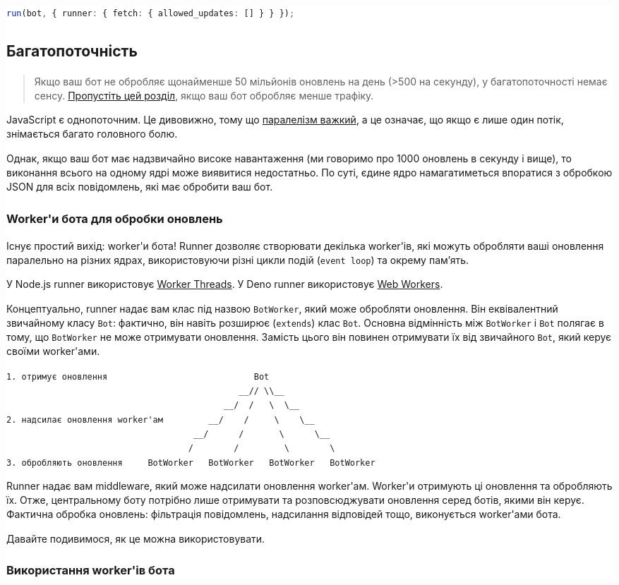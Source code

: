 ```ts
run(bot, { runner: { fetch: { allowed_updates: [] } } });
```

## Багатопоточність

> Якщо ваш бот не обробляє щонайменше 50 мільйонів оновлень на день (>500 на секунду), у багатопоточності немає сенсу.
> [Пропустіть цей розділ](#як-це-працює-за-кулісами), якщо ваш бот обробляє менше трафіку.

JavaScript є однопоточним.
Це дивовижно, тому що [паралелізм важкий](../advanced/scaling.md#паралелізм-важкии), а це означає, що якщо є лише один потік, знімається багато головного болю.

Однак, якщо ваш бот має надзвичайно високе навантаження (ми говоримо про 1000 оновлень в секунду і вище), то виконання всього на одному ядрі може виявитися недостатньо.
По суті, єдине ядро намагатиметься впоратися з обробкою JSON для всіх повідомлень, які має обробити ваш бот.

### Worker'и бота для обробки оновлень

Існує простий вихід: worker'и бота!
Runner дозволяє створювати декілька worker'ів, які можуть обробляти ваші оновлення паралельно на різних ядрах, використовуючи різні цикли подій (`event loop`) та окрему памʼять.

У Node.js runner використовує [Worker Threads](https://nodejs.org/api/worker_threads.html).
У Deno runner використовує [Web Workers](https://deno.land/manual/runtime/workers).

Концептуально, runner надає вам клас під назвою `BotWorker`, який може обробляти оновлення.
Він еквівалентний звичайному класу `Bot`: фактично, він навіть розширює (`extends`) клас `Bot`.
Основна відмінність між `BotWorker` і `Bot` полягає в тому, що `BotWorker` не може отримувати оновлення.
Замість цього він повинен отримувати їх від звичайного `Bot`, який керує своїми worker'ами.

```asciiart:no-line-numbers
1. отримує оновлення                             Bot
                                              __// \\__
                                           __/  /   \  \__
2. надсилає оновлення worker'ам         __/    /     \    \__
                                     __/      /       \      \__
                                    /        /         \        \
3. обробляють оновлення     BotWorker   BotWorker   BotWorker   BotWorker
```

Runner надає вам middleware, який може надсилати оновлення worker'ам.
Worker'и отримують ці оновлення та обробляють їх.
Отже, центральному боту потрібно лише отримувати та розповсюджувати оновлення серед ботів, якими він керує.
Фактична обробка оновлень: фільтрація повідомлень, надсилання відповідей тощо, виконується worker'ами бота.

Давайте подивимося, як це можна використовувати.

### Використання worker'ів бота
